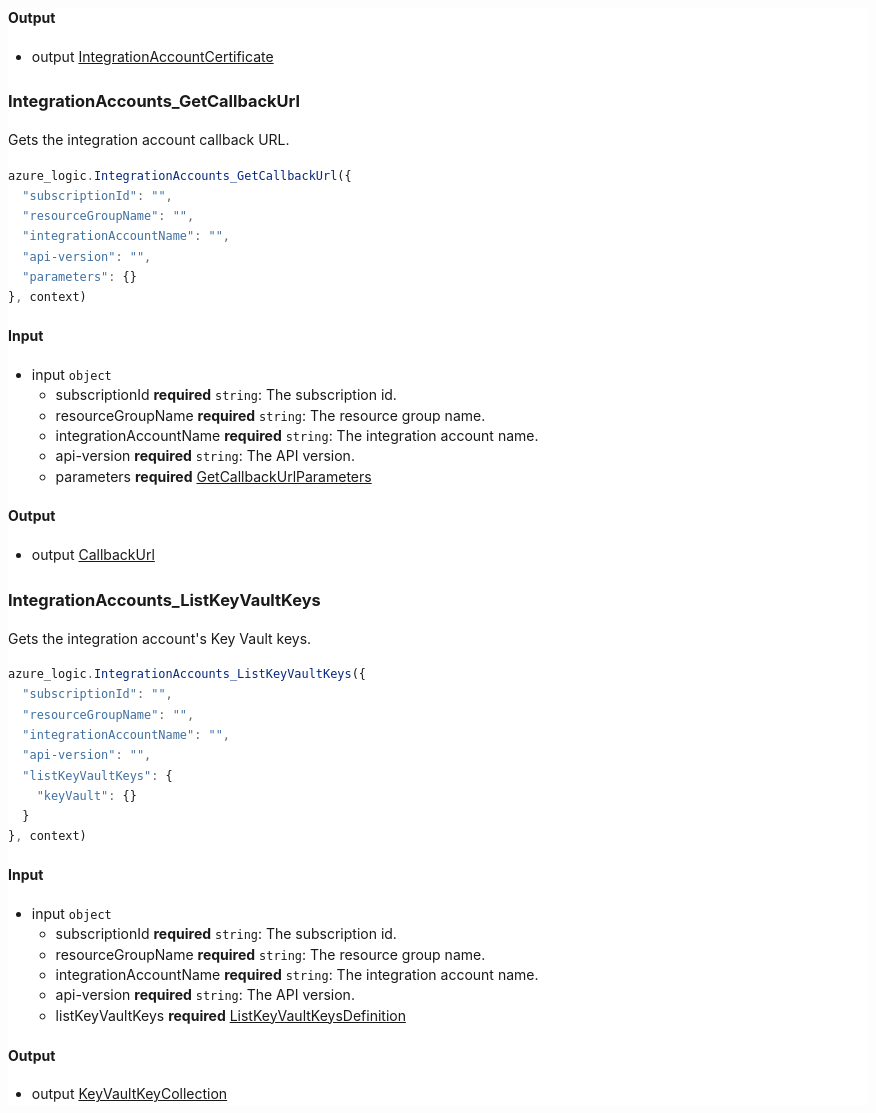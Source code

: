 #### Output
* output [IntegrationAccountCertificate](#integrationaccountcertificate)

### IntegrationAccounts_GetCallbackUrl
Gets the integration account callback URL.


```js
azure_logic.IntegrationAccounts_GetCallbackUrl({
  "subscriptionId": "",
  "resourceGroupName": "",
  "integrationAccountName": "",
  "api-version": "",
  "parameters": {}
}, context)
```

#### Input
* input `object`
  * subscriptionId **required** `string`: The subscription id.
  * resourceGroupName **required** `string`: The resource group name.
  * integrationAccountName **required** `string`: The integration account name.
  * api-version **required** `string`: The API version.
  * parameters **required** [GetCallbackUrlParameters](#getcallbackurlparameters)

#### Output
* output [CallbackUrl](#callbackurl)

### IntegrationAccounts_ListKeyVaultKeys
Gets the integration account's Key Vault keys.


```js
azure_logic.IntegrationAccounts_ListKeyVaultKeys({
  "subscriptionId": "",
  "resourceGroupName": "",
  "integrationAccountName": "",
  "api-version": "",
  "listKeyVaultKeys": {
    "keyVault": {}
  }
}, context)
```

#### Input
* input `object`
  * subscriptionId **required** `string`: The subscription id.
  * resourceGroupName **required** `string`: The resource group name.
  * integrationAccountName **required** `string`: The integration account name.
  * api-version **required** `string`: The API version.
  * listKeyVaultKeys **required** [ListKeyVaultKeysDefinition](#listkeyvaultkeysdefinition)

#### Output
* output [KeyVaultKeyCollection](#keyvaultkeycollection)
